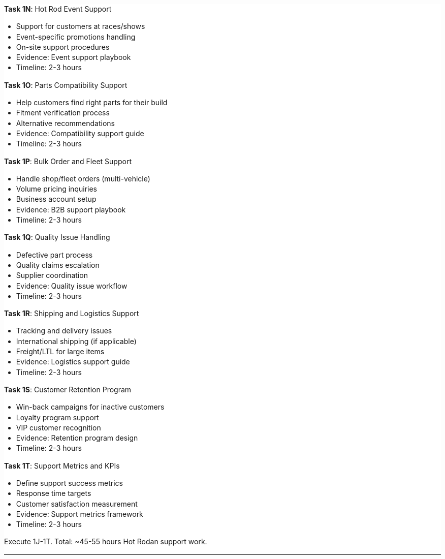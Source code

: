 **Task 1N**: Hot Rod Event Support

- Support for customers at races/shows
- Event-specific promotions handling
- On-site support procedures
- Evidence: Event support playbook
- Timeline: 2-3 hours

**Task 1O**: Parts Compatibility Support

- Help customers find right parts for their build
- Fitment verification process
- Alternative recommendations
- Evidence: Compatibility support guide
- Timeline: 2-3 hours

**Task 1P**: Bulk Order and Fleet Support

- Handle shop/fleet orders (multi-vehicle)
- Volume pricing inquiries
- Business account setup
- Evidence: B2B support playbook
- Timeline: 2-3 hours

**Task 1Q**: Quality Issue Handling

- Defective part process
- Quality claims escalation
- Supplier coordination
- Evidence: Quality issue workflow
- Timeline: 2-3 hours

**Task 1R**: Shipping and Logistics Support

- Tracking and delivery issues
- International shipping (if applicable)
- Freight/LTL for large items
- Evidence: Logistics support guide
- Timeline: 2-3 hours

**Task 1S**: Customer Retention Program

- Win-back campaigns for inactive customers
- Loyalty program support
- VIP customer recognition
- Evidence: Retention program design
- Timeline: 2-3 hours

**Task 1T**: Support Metrics and KPIs

- Define support success metrics
- Response time targets
- Customer satisfaction measurement
- Evidence: Support metrics framework
- Timeline: 2-3 hours

Execute 1J-1T. Total: ~45-55 hours Hot Rodan support work.

---